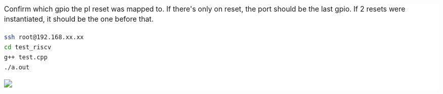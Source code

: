 Confirm which gpio the pl reset was mapped to. If there's only on reset, the port should be the last gpio. 
If 2 resets were instantiated, it should be the one before that.   
```sh
ssh root@192.168.xx.xx
cd test_riscv
g++ test.cpp
./a.out
```
<img src="https://github.com/lp6m/VexRiscv_Ultra96/blob/media/petalinux/images/petalinux.png?raw=true" width=60%>
